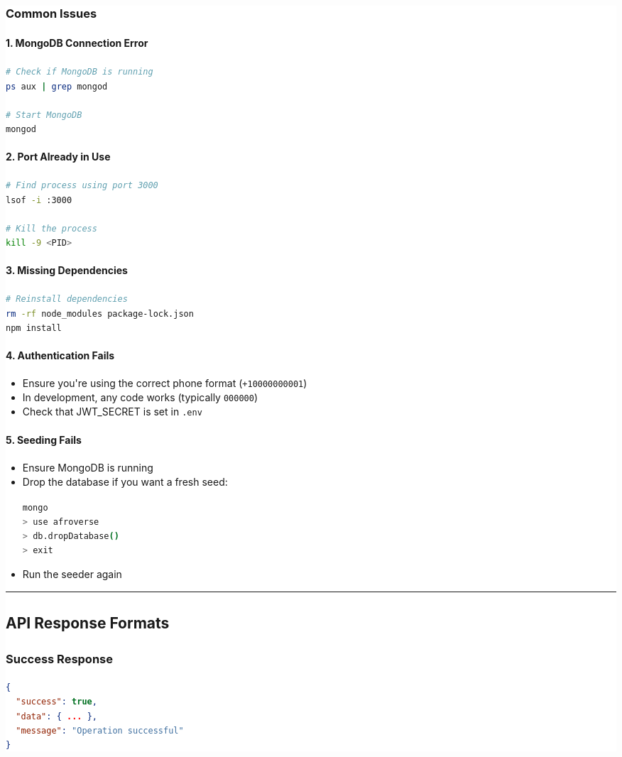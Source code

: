 ### Common Issues

#### 1. MongoDB Connection Error
```bash
# Check if MongoDB is running
ps aux | grep mongod

# Start MongoDB
mongod
```

#### 2. Port Already in Use
```bash
# Find process using port 3000
lsof -i :3000

# Kill the process
kill -9 <PID>
```

#### 3. Missing Dependencies
```bash
# Reinstall dependencies
rm -rf node_modules package-lock.json
npm install
```

#### 4. Authentication Fails
- Ensure you're using the correct phone format (`+10000000001`)
- In development, any code works (typically `000000`)
- Check that JWT_SECRET is set in `.env`

#### 5. Seeding Fails
- Ensure MongoDB is running
- Drop the database if you want a fresh seed:
  ```bash
  mongo
  > use afroverse
  > db.dropDatabase()
  > exit
  ```
- Run the seeder again

---

## API Response Formats

### Success Response
```json
{
  "success": true,
  "data": { ... },
  "message": "Operation successful"
}
```
